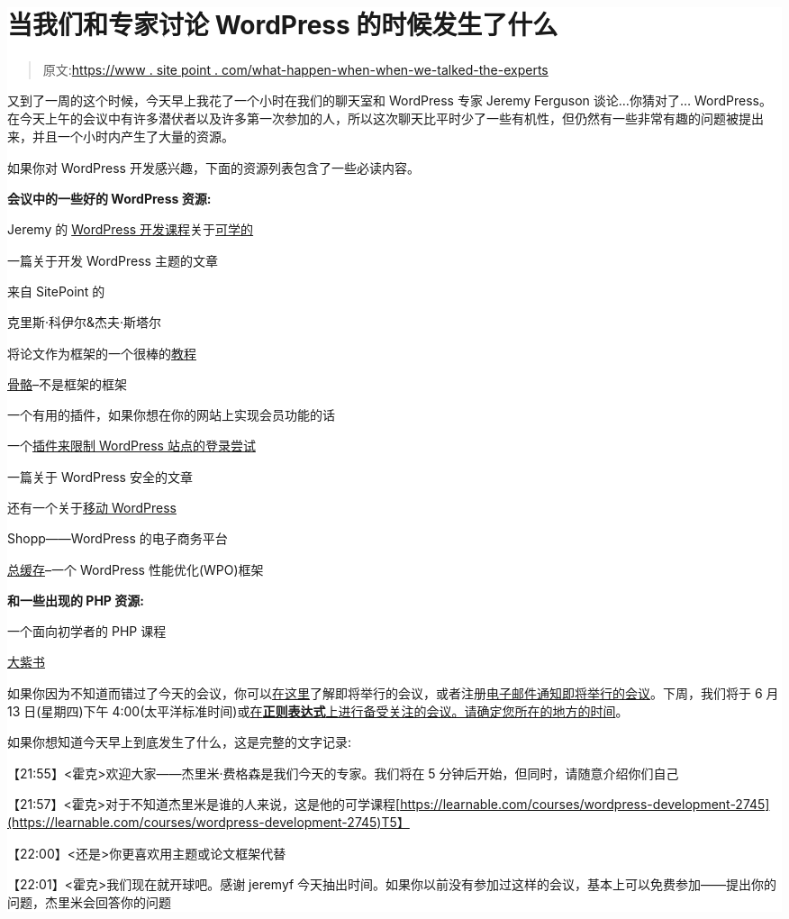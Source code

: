 # 当我们和专家讨论 WordPress 的时候发生了什么

> 原文:[https://www . site point . com/what-happen-when-when-we-talked-the-experts](https://www.sitepoint.com/what-happened-when-we-talked-wordpress-with-the-experts/)

又到了一周的这个时候，今天早上我花了一个小时在我们的聊天室和 WordPress 专家 Jeremy Ferguson 谈论…你猜对了… WordPress。在今天上午的会议中有许多潜伏者以及许多第一次参加的人，所以这次聊天比平时少了一些有机性，但仍然有一些非常有趣的问题被提出来，并且一个小时内产生了大量的资源。

如果你对 WordPress 开发感兴趣，下面的资源列表包含了一些必读内容。

**会议中的一些好的 WordPress 资源:**

Jeremy 的 [WordPress 开发课程](https://learnable.com/courses/wordpress-development-2745 "WordPress Development course")关于[可学的](https://learnable.com/discussion "Learnable")

一篇关于开发 WordPress 主题的文章

来自 SitePoint 的

克里斯·科伊尔&杰夫·斯塔尔

将论文作为框架的一个很棒的[教程](http://www.youtube.com/watch?v=TBcRjFbjohg&list=PLwdrgXlAazqugEHVhHCcb-NCli0VlDgHc&index=1 "Thesis tutorial")

[骨骼](http://themble.com/bones/ "Bones")–不是框架的框架

一个有用的插件，如果你想在你的网站上实现会员功能的话

一个[插件来限制 WordPress 站点的登录尝试](http://devel.kostdoktorn.se/limit-login-attempts "Limit login attempts")

一篇关于 WordPress 安全的文章

还有一个关于[移动 WordPress](http://codex.wordpress.org/Moving_WordPress "Moving WP")

Shopp——WordPress 的电子商务平台

[总缓存](http://wordpress.org/plugins/w3-total-cache/ "Total Cache")–一个 WordPress 性能优化(WPO)框架

 **和一些出现的 PHP 资源:**

一个面向初学者的 PHP 课程

[大紫书](http://www.phpbook.sheersoftware.com/ "Big Purple Book of PHP")

如果你因为不知道而错过了今天的会议，你可以[在这里](https://experts.learnable.com/ "Upcoming sessions")了解即将举行的会议，或者注册[电子邮件通知即将举行的会议](https://www.facebook.com/sitepoint/app_115462065200508 "Email notifications")。下周，我们将于 6 月 13 日(星期四)下午 4:00(太平洋标准时间)或[在**正则表达式**上进行备受关注的会议。请确定您所在的地方的时间](http://www.timeanddate.com/worldclock/fixedtime.html?msg=Talk+Regular+Expressions+with+the+Experts&iso=20130613T19&p1=179&ah=1 "Regular Expressions session")。

如果你想知道今天早上到底发生了什么，这是完整的文字记录:

【21:55】<霍克>欢迎大家——杰里米·费格森是我们今天的专家。我们将在 5 分钟后开始，但同时，请随意介绍你们自己

【21:57】<霍克>对于不知道杰里米是谁的人来说，这是他的可学课程[https://learnable.com/courses/wordpress-development-2745](https://learnable.com/courses/wordpress-development-2745)T5】

【22:00】<还是>你更喜欢用主题或论文框架代替

【22:01】<霍克>我们现在就开球吧。感谢 jeremyf 今天抽出时间。如果你以前没有参加过这样的会议，基本上可以免费参加——提出你的问题，杰里米会回答你的问题

